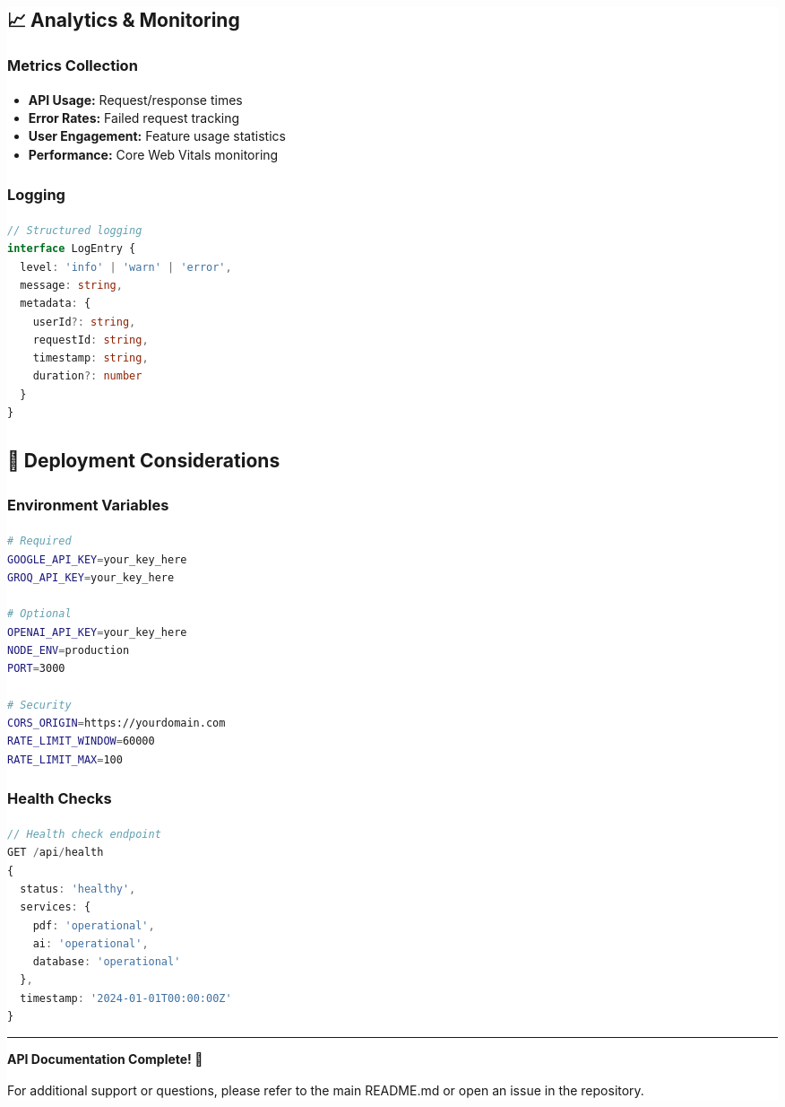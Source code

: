 ## 📈 Analytics & Monitoring

### Metrics Collection
- **API Usage:** Request/response times
- **Error Rates:** Failed request tracking
- **User Engagement:** Feature usage statistics
- **Performance:** Core Web Vitals monitoring

### Logging
```typescript
// Structured logging
interface LogEntry {
  level: 'info' | 'warn' | 'error',
  message: string,
  metadata: {
    userId?: string,
    requestId: string,
    timestamp: string,
    duration?: number
  }
}
```

## 🚀 Deployment Considerations

### Environment Variables
```bash
# Required
GOOGLE_API_KEY=your_key_here
GROQ_API_KEY=your_key_here

# Optional
OPENAI_API_KEY=your_key_here
NODE_ENV=production
PORT=3000

# Security
CORS_ORIGIN=https://yourdomain.com
RATE_LIMIT_WINDOW=60000
RATE_LIMIT_MAX=100
```

### Health Checks
```typescript
// Health check endpoint
GET /api/health
{
  status: 'healthy',
  services: {
    pdf: 'operational',
    ai: 'operational',
    database: 'operational'
  },
  timestamp: '2024-01-01T00:00:00Z'
}
```

---

**API Documentation Complete! 🚀**

For additional support or questions, please refer to the main README.md or open an issue in the repository.
